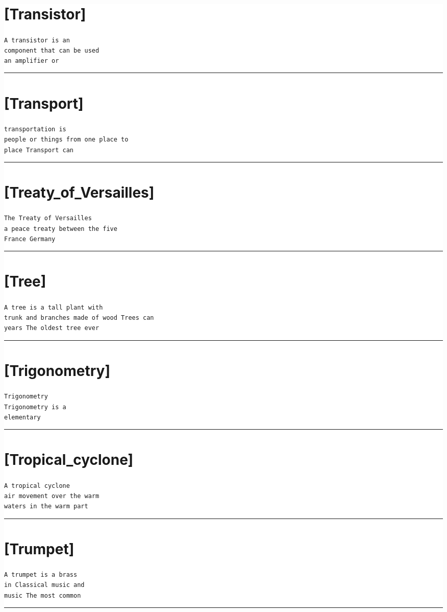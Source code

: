 
# [Transistor]
    A transistor is an 
    component that can be used 
    an amplifier or 

---

# [Transport]
    transportation is 
    people or things from one place to 
    place Transport can 

---

# [Treaty_of_Versailles]
    The Treaty of Versailles 
    a peace treaty between the five 
    France Germany 

---

# [Tree]
    A tree is a tall plant with 
    trunk and branches made of wood Trees can 
    years The oldest tree ever 

---

# [Trigonometry]
    Trigonometry
    Trigonometry is a 
    elementary

---

# [Tropical_cyclone]
    A tropical cyclone 
    air movement over the warm 
    waters in the warm part 

---

# [Trumpet]
    A trumpet is a brass 
    in Classical music and 
    music The most common 

---